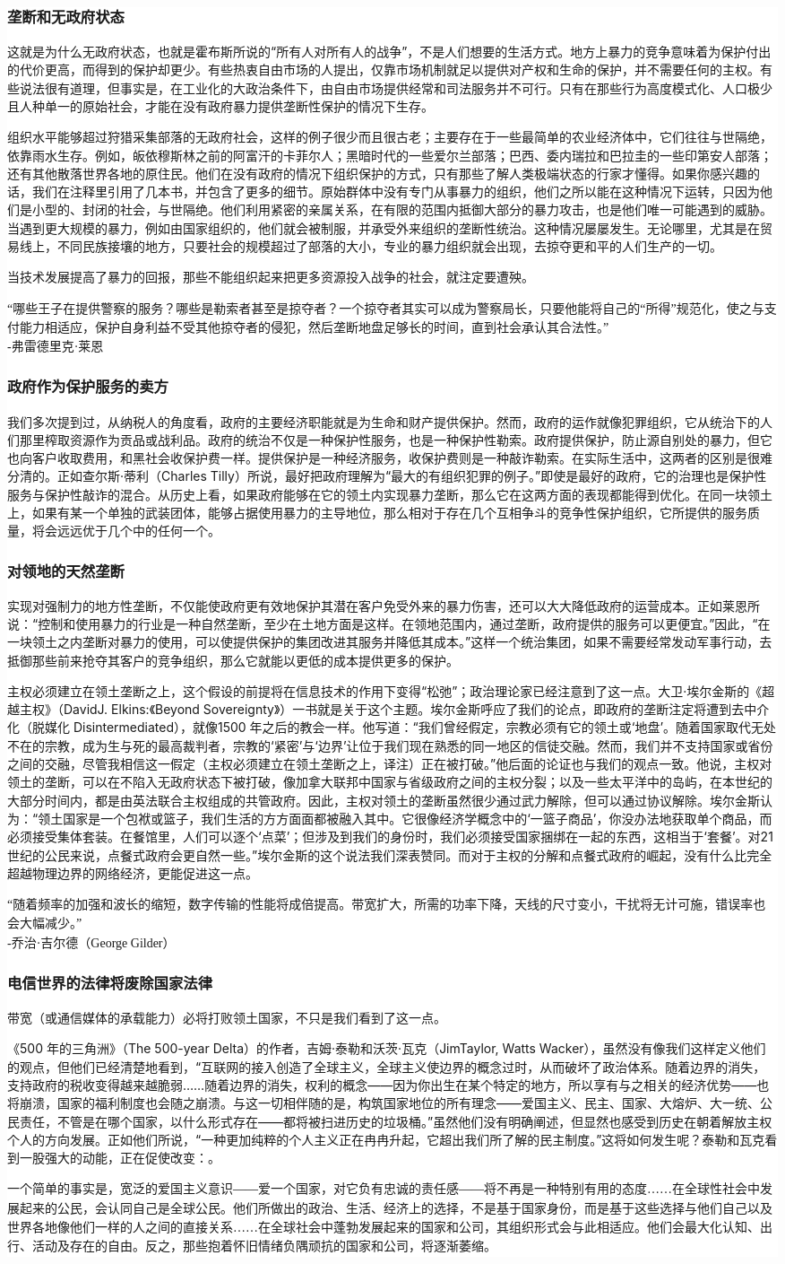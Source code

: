 ### 垄断和无政府状态 ###
这就是为什么无政府状态，也就是霍布斯所说的“所有人对所有人的战争”，不是人们想要的生活方式。地方上暴力的竞争意味着为保护付出的代价更高，而得到的保护却更少。有些热衷自由市场的人提出，仅靠市场机制就足以提供对产权和生命的保护，并不需要任何的主权。有些说法很有道理，但事实是，在工业化的大政治条件下，由自由市场提供经常和司法服务并不可行。只有在那些行为高度模式化、人口极少且人种单一的原始社会，才能在没有政府暴力提供垄断性保护的情况下生存。

组织水平能够超过狩猎采集部落的无政府社会，这样的例子很少而且很古老；主要存在于一些最简单的农业经济体中，它们往往与世隔绝，依靠雨水生存。例如，皈依穆斯林之前的阿富汗的卡菲尔人；黑暗时代的一些爱尔兰部落；巴西、委内瑞拉和巴拉圭的一些印第安人部落；还有其他散落世界各地的原住民。他们在没有政府的情况下组织保护的方式，只有那些了解人类极端状态的行家才懂得。如果你感兴趣的话，我们在注释里引用了几本书，并包含了更多的细节。原始群体中没有专门从事暴力的组织，他们之所以能在这种情况下运转，只因为他们是小型的、封闭的社会，与世隔绝。他们利用紧密的亲属关系，在有限的范围内抵御大部分的暴力攻击，也是他们唯一可能遇到的威胁。当遇到更大规模的暴力，例如由国家组织的，他们就会被制服，并承受外来组织的垄断性统治。这种情况屡屡发生。无论哪里，尤其是在贸易线上，不同民族接壤的地方，只要社会的规模超过了部落的大小，专业的暴力组织就会出现，去掠夺更和平的人们生产的一切。

当技术发展提高了暴力的回报，那些不能组织起来把更多资源投入战争的社会，就注定要遭殃。


<span style="font-family: 楷体;">
“哪些王子在提供警察的服务？哪些是勒索者甚至是掠夺者？一个掠夺者其实可以成为警察局长，只要他能将自己的“所得”规范化，使之与支付能力相适应，保护自身利益不受其他掠夺者的侵犯，然后垄断地盘足够长的时间，直到社会承认其合法性。”<br>
-弗雷德里克·莱恩</span>

### 政府作为保护服务的卖方 ###
我们多次提到过，从纳税人的角度看，政府的主要经济职能就是为生命和财产提供保护。然而，政府的运作就像犯罪组织，它从统治下的人们那里榨取资源作为贡品或战利品。政府的统治不仅是一种保护性服务，也是一种保护性勒索。政府提供保护，防止源自别处的暴力，但它也向客户收取费用，和黑社会收保护费一样。提供保护是一种经济服务，收保护费则是一种敲诈勒索。在实际生活中，这两者的区别是很难分清的。正如查尔斯·蒂利（Charles Tilly）所说，最好把政府理解为“最大的有组织犯罪的例子。”即使是最好的政府，它的治理也是保护性服务与保护性敲诈的混合。从历史上看，如果政府能够在它的领土内实现暴力垄断，那么它在这两方面的表现都能得到优化。在同一块领土上，如果有某一个单独的武装团体，能够占据使用暴力的主导地位，那么相对于存在几个互相争斗的竞争性保护组织，它所提供的服务质量，将会远远优于几个中的任何一个。

### 对领地的天然垄断 ###
实现对强制力的地方性垄断，不仅能使政府更有效地保护其潜在客户免受外来的暴力伤害，还可以大大降低政府的运营成本。正如莱恩所说：“控制和使用暴力的行业是一种自然垄断，至少在土地方面是这样。在领地范围内，通过垄断，政府提供的服务可以更便宜。”因此，“在一块领土之内垄断对暴力的使用，可以使提供保护的集团改进其服务并降低其成本。”这样一个统治集团，如果不需要经常发动军事行动，去抵御那些前来抢夺其客户的竞争组织，那么它就能以更低的成本提供更多的保护。

主权必须建立在领土垄断之上，这个假设的前提将在信息技术的作用下变得“松弛”；政治理论家已经注意到了这一点。大卫·埃尔金斯的《超越主权》（DavidJ. Elkins:《Beyond Sovereignty》）一书就是关于这个主题。埃尔金斯呼应了我们的论点，即政府的垄断注定将遭到去中介化（脱媒化 Disintermediated），就像1500 年之后的教会一样。他写道：“我们曾经假定，宗教必须有它的领土或‘地盘’。随着国家取代无处不在的宗教，成为生与死的最高裁判者，宗教的‘紧密’与‘边界’让位于我们现在熟悉的同一地区的信徒交融。然而，我们并不支持国家或省份之间的交融，尽管我相信这一假定（主权必须建立在领土垄断之上，译注）正在被打破。”他后面的论证也与我们的观点一致。他说，主权对领土的垄断，可以在不陷入无政府状态下被打破，像加拿大联邦中国家与省级政府之间的主权分裂；以及一些太平洋中的岛屿，在本世纪的大部分时间内，都是由英法联合主权组成的共管政府。因此，主权对领土的垄断虽然很少通过武力解除，但可以通过协议解除。埃尔金斯认为：“领土国家是一个包袱或篮子，我们生活的方方面面都被融入其中。它很像经济学概念中的‘一篮子商品’，你没办法地获取单个商品，而必须接受集体套装。在餐馆里，人们可以逐个‘点菜’；但涉及到我们的身份时，我们必须接受国家捆绑在一起的东西，这相当于‘套餐’。对21 世纪的公民来说，点餐式政府会更自然一些。”埃尔金斯的这个说法我们深表赞同。而对于主权的分解和点餐式政府的崛起，没有什么比完全超越物理边界的网络经济，更能促进这一点。


<span style="font-family: 楷体;">
“随着频率的加强和波长的缩短，数字传输的性能将成倍提高。带宽扩大，所需的功率下降，天线的尺寸变小，干扰将无计可施，错误率也会大幅减少。”<br>
-乔治·吉尔德（George Gilder）</span>

### 电信世界的法律将废除国家法律 ###
带宽（或通信媒体的承载能力）必将打败领土国家，不只是我们看到了这一点。

《500 年的三角洲》（The 500-year Delta）的作者，吉姆·泰勒和沃茨·瓦克（JimTaylor, Watts Wacker），虽然没有像我们这样定义他们的观点，但他们已经清楚地看到，“互联网的接入创造了全球主义，全球主义使边界的概念过时，从而破坏了政治体系。随着边界的消失，支持政府的税收变得越来越脆弱……随着边界的消失，权利的概念——因为你出生在某个特定的地方，所以享有与之相关的经济优势——也将崩溃，国家的福利制度也会随之崩溃。与这一切相伴随的是，构筑国家地位的所有理念——爱国主义、民主、国家、大熔炉、大一统、公民责任，不管是在哪个国家，以什么形式存在——都将被扫进历史的垃圾桶。”虽然他们没有明确阐述，但显然也感受到历史在朝着解放主权个人的方向发展。正如他们所说，“一种更加纯粹的个人主义正在冉冉升起，它超出我们所了解的民主制度。”这将如何发生呢？泰勒和瓦克看到一股强大的动能，正在促使改变：。


<span style="font-family: 楷体;">
一个简单的事实是，宽泛的爱国主义意识——爱一个国家，对它负有忠诚的责任感——将不再是一种特别有用的态度……在全球性社会中发展起来的公民，会认同自己是全球公民。他们所做出的政治、生活、经济上的选择，不是基于国家身份，而是基于这些选择与他们自己以及世界各地像他们一样的人之间的直接关系……在全球社会中蓬勃发展起来的国家和公司，其组织形式会与此相适应。他们会最大化认知、出行、活动及存在的自由。反之，那些抱着怀旧情绪负隅顽抗的国家和公司，将逐渐萎缩。 </span>
